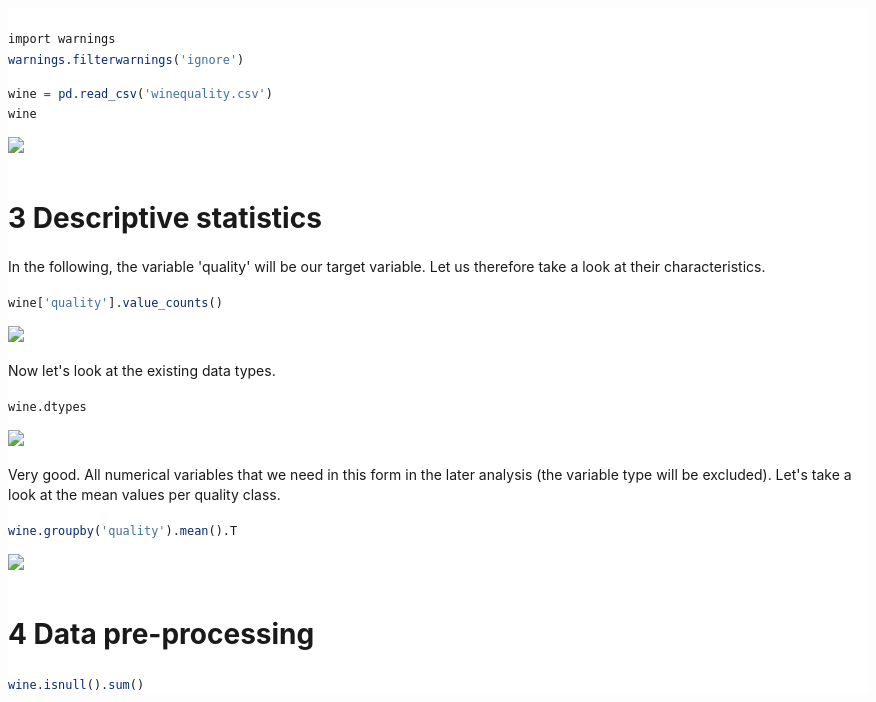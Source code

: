 ```r

import warnings
warnings.filterwarnings('ignore')
```




```r
wine = pd.read_csv('winequality.csv')
wine
```

![](/post/2020-08-07-linear-discriminant-analysis-lda_files/p58p1.png)



# 3 Descriptive statistics

In the following, the variable 'quality' will be our target variable. Let us therefore take a look at their characteristics.


```r
wine['quality'].value_counts()
```

![](/post/2020-08-07-linear-discriminant-analysis-lda_files/p58p2.png)


Now let's look at the existing data types.


```r
wine.dtypes
```

![](/post/2020-08-07-linear-discriminant-analysis-lda_files/p58p3.png)

Very good. All numerical variables that we need in this form in the later analysis (the variable type will be excluded).
Let's take a look at the mean values per quality class.



```r
wine.groupby('quality').mean().T
```

![](/post/2020-08-07-linear-discriminant-analysis-lda_files/p58p4.png)


# 4 Data pre-processing



```r
wine.isnull().sum()
```
